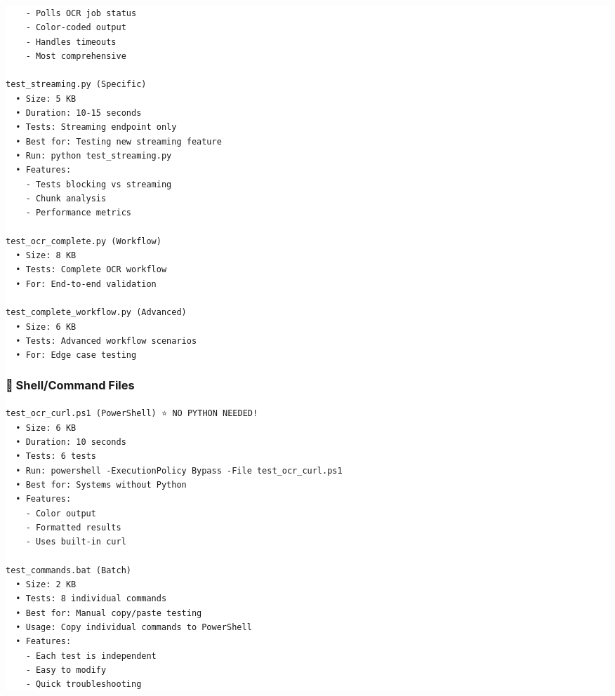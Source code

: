 ```
    - Polls OCR job status
    - Color-coded output
    - Handles timeouts
    - Most comprehensive

test_streaming.py (Specific)
  • Size: 5 KB
  • Duration: 10-15 seconds
  • Tests: Streaming endpoint only
  • Best for: Testing new streaming feature
  • Run: python test_streaming.py
  • Features:
    - Tests blocking vs streaming
    - Chunk analysis
    - Performance metrics

test_ocr_complete.py (Workflow)
  • Size: 8 KB
  • Tests: Complete OCR workflow
  • For: End-to-end validation

test_complete_workflow.py (Advanced)
  • Size: 6 KB
  • Tests: Advanced workflow scenarios
  • For: Edge case testing
```

### 📝 Shell/Command Files

```
test_ocr_curl.ps1 (PowerShell) ⭐ NO PYTHON NEEDED!
  • Size: 6 KB
  • Duration: 10 seconds
  • Tests: 6 tests
  • Run: powershell -ExecutionPolicy Bypass -File test_ocr_curl.ps1
  • Best for: Systems without Python
  • Features:
    - Color output
    - Formatted results
    - Uses built-in curl

test_commands.bat (Batch)
  • Size: 2 KB
  • Tests: 8 individual commands
  • Best for: Manual copy/paste testing
  • Usage: Copy individual commands to PowerShell
  • Features:
    - Each test is independent
    - Easy to modify
    - Quick troubleshooting
```
